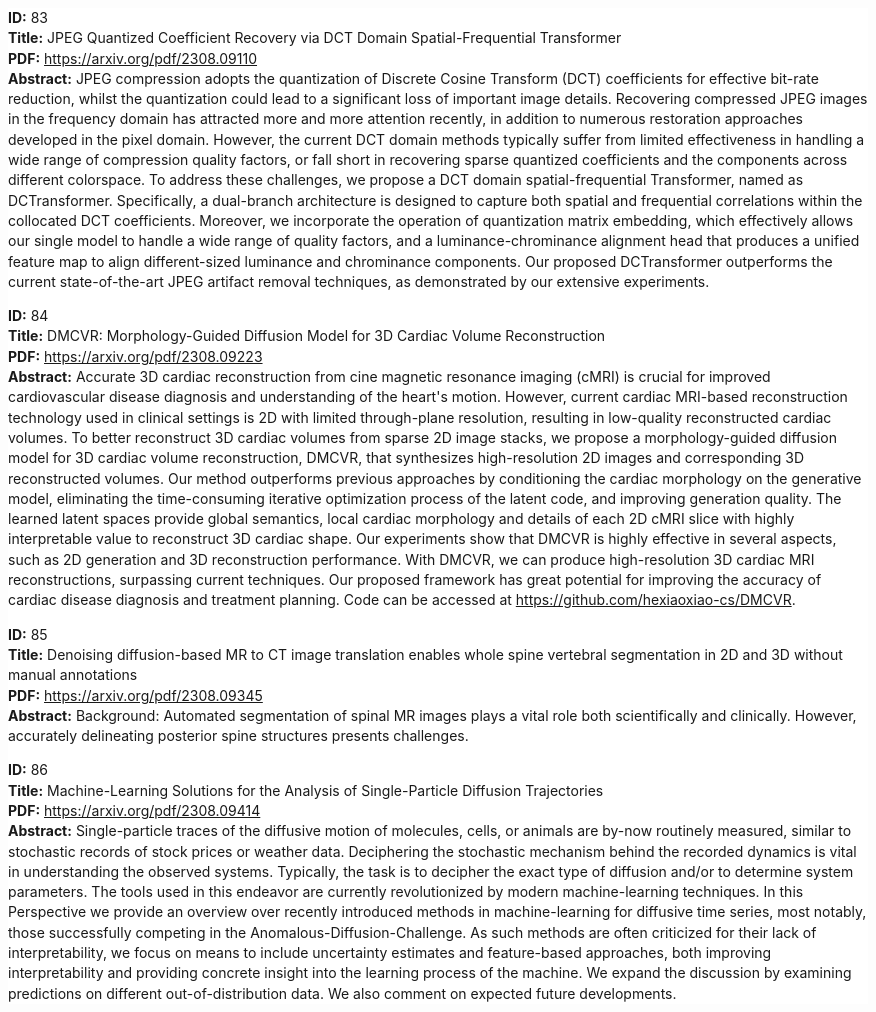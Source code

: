 **ID:** 83  
**Title:** JPEG Quantized Coefficient Recovery via DCT Domain Spatial-Frequential  Transformer  
**PDF:** https://arxiv.org/pdf/2308.09110  
**Abstract:** JPEG compression adopts the quantization of Discrete Cosine Transform (DCT) coefficients for effective bit-rate reduction, whilst the quantization could lead to a significant loss of important image details. Recovering compressed JPEG images in the frequency domain has attracted more and more attention recently, in addition to numerous restoration approaches developed in the pixel domain. However, the current DCT domain methods typically suffer from limited effectiveness in handling a wide range of compression quality factors, or fall short in recovering sparse quantized coefficients and the components across different colorspace. To address these challenges, we propose a DCT domain spatial-frequential Transformer, named as DCTransformer. Specifically, a dual-branch architecture is designed to capture both spatial and frequential correlations within the collocated DCT coefficients. Moreover, we incorporate the operation of quantization matrix embedding, which effectively allows our single model to handle a wide range of quality factors, and a luminance-chrominance alignment head that produces a unified feature map to align different-sized luminance and chrominance components. Our proposed DCTransformer outperforms the current state-of-the-art JPEG artifact removal techniques, as demonstrated by our extensive experiments. 

**ID:** 84  
**Title:** DMCVR: Morphology-Guided Diffusion Model for 3D Cardiac Volume  Reconstruction  
**PDF:** https://arxiv.org/pdf/2308.09223  
**Abstract:** Accurate 3D cardiac reconstruction from cine magnetic resonance imaging (cMRI) is crucial for improved cardiovascular disease diagnosis and understanding of the heart's motion. However, current cardiac MRI-based reconstruction technology used in clinical settings is 2D with limited through-plane resolution, resulting in low-quality reconstructed cardiac volumes. To better reconstruct 3D cardiac volumes from sparse 2D image stacks, we propose a morphology-guided diffusion model for 3D cardiac volume reconstruction, DMCVR, that synthesizes high-resolution 2D images and corresponding 3D reconstructed volumes. Our method outperforms previous approaches by conditioning the cardiac morphology on the generative model, eliminating the time-consuming iterative optimization process of the latent code, and improving generation quality. The learned latent spaces provide global semantics, local cardiac morphology and details of each 2D cMRI slice with highly interpretable value to reconstruct 3D cardiac shape. Our experiments show that DMCVR is highly effective in several aspects, such as 2D generation and 3D reconstruction performance. With DMCVR, we can produce high-resolution 3D cardiac MRI reconstructions, surpassing current techniques. Our proposed framework has great potential for improving the accuracy of cardiac disease diagnosis and treatment planning. Code can be accessed at https://github.com/hexiaoxiao-cs/DMCVR. 

**ID:** 85  
**Title:** Denoising diffusion-based MR to CT image translation enables whole spine  vertebral segmentation in 2D and 3D without manual annotations  
**PDF:** https://arxiv.org/pdf/2308.09345  
**Abstract:** Background: Automated segmentation of spinal MR images plays a vital role both scientifically and clinically. However, accurately delineating posterior spine structures presents challenges. 

**ID:** 86  
**Title:** Machine-Learning Solutions for the Analysis of Single-Particle Diffusion  Trajectories  
**PDF:** https://arxiv.org/pdf/2308.09414  
**Abstract:** Single-particle traces of the diffusive motion of molecules, cells, or animals are by-now routinely measured, similar to stochastic records of stock prices or weather data. Deciphering the stochastic mechanism behind the recorded dynamics is vital in understanding the observed systems. Typically, the task is to decipher the exact type of diffusion and/or to determine system parameters. The tools used in this endeavor are currently revolutionized by modern machine-learning techniques. In this Perspective we provide an overview over recently introduced methods in machine-learning for diffusive time series, most notably, those successfully competing in the Anomalous-Diffusion-Challenge. As such methods are often criticized for their lack of interpretability, we focus on means to include uncertainty estimates and feature-based approaches, both improving interpretability and providing concrete insight into the learning process of the machine. We expand the discussion by examining predictions on different out-of-distribution data. We also comment on expected future developments. 
